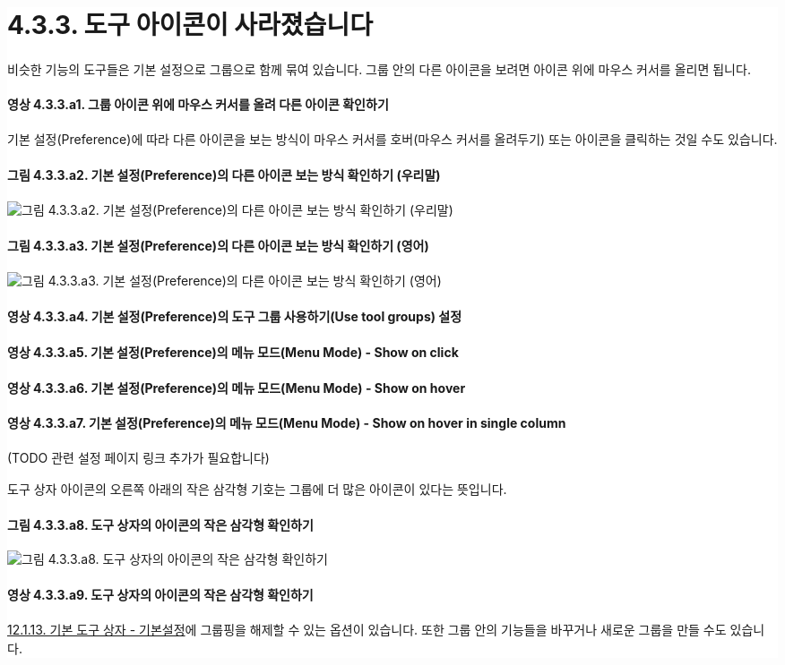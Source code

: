 # 4.3.3. 도구 아이콘이 사라졌습니다

비슷한 기능의 도구들은 기본 설정으로 그룹으로 함께 묶여 있습니다. 그룹 안의 다른 아이콘을 보려면 아이콘 위에 마우스 커서를 올리면 됩니다.

#### 영상 4.3.3.a1. 그룹 아이콘 위에 마우스 커서를 올려 다른 아이콘 확인하기
<video controls="controls" width="720" environment="MacOS:Sonoma 14.2.1 GIMP 2.10.36" src="https://github.com/wonder13662/gimp/assets/15767104/b8ea8940-8743-488e-a46f-b8158f8886d9"></video>

기본 설정(Preference)에 따라 다른 아이콘을 보는 방식이 마우스 커서를 호버(마우스 커서를 올려두기) 또는 아이콘을 클릭하는 것일 수도 있습니다.

#### 그림 4.3.3.a2. 기본 설정(Preference)의 다른 아이콘 보는 방식 확인하기 (우리말)
<img width="720" alt="그림 4.3.3.a2. 기본 설정(Preference)의 다른 아이콘 보는 방식 확인하기 (우리말)" environment="MacOS:Sonoma 14.2.1 GIMP 2.10.36" src="https://github.com/wonder13662/gimp/assets/15767104/bb8c62a2-5636-4b09-bf96-ffedd790e5d5">

#### 그림 4.3.3.a3. 기본 설정(Preference)의 다른 아이콘 보는 방식 확인하기 (영어)
<img width="720" alt="그림 4.3.3.a3. 기본 설정(Preference)의 다른 아이콘 보는 방식 확인하기 (영어)" environment="MacOS:Sonoma 14.2.1 GIMP 2.10.36" src="https://github.com/wonder13662/gimp/assets/15767104/c2f86cf6-dd7a-4c7c-baca-8724ac563976">

#### 영상 4.3.3.a4. 기본 설정(Preference)의 도구 그룹 사용하기(Use tool groups) 설정
<video controls="controls" width="720" environment="MacOS:Sonoma 14.2.1 GIMP 2.10.36" src="https://github.com/wonder13662/gimp/assets/15767104/d67ef8f4-2b60-4652-9acd-4b1b9f7679db"></video>

#### 영상 4.3.3.a5. 기본 설정(Preference)의 메뉴 모드(Menu Mode) - Show on click
<video controls="controls" width="720" environment="MacOS:Sonoma 14.2.1 GIMP 2.10.36" src="https://github.com/wonder13662/gimp/assets/15767104/c40ab776-0acc-4619-95fc-f8acd7f4647d"></video>

#### 영상 4.3.3.a6. 기본 설정(Preference)의 메뉴 모드(Menu Mode) - Show on hover
<video controls="controls" width="720" environment="MacOS:Sonoma 14.2.1 GIMP 2.10.36" src="https://github.com/wonder13662/gimp/assets/15767104/132811b8-33e8-45c0-a667-b857554cb643"></video>

#### 영상 4.3.3.a7. 기본 설정(Preference)의 메뉴 모드(Menu Mode) - Show on hover in single column
<video controls="controls" width="720" environment="MacOS:Sonoma 14.2.1 GIMP 2.10.36" src="https://github.com/wonder13662/gimp/assets/15767104/12ba640c-4c30-4d51-b81c-4da35c8cec1a"></video>

(TODO 관련 설정 페이지 링크 추가가 필요합니다)

도구 상자 아이콘의 오른쪽 아래의 작은 삼각형 기호는 그룹에 더 많은 아이콘이 있다는 뜻입니다.

#### 그림 4.3.3.a8. 도구 상자의 아이콘의 작은 삼각형 확인하기
<img width="231" alt="그림 4.3.3.a8. 도구 상자의 아이콘의 작은 삼각형 확인하기" environment="MacOS:Sonoma 14.2.1 GIMP 2.10.36" src="https://github.com/wonder13662/gimp/assets/15767104/5599059d-e637-42d7-aa47-37a8d4e48e5d">

#### 영상 4.3.3.a9. 도구 상자의 아이콘의 작은 삼각형 확인하기
<video controls="controls" width="720" environment="MacOS:Sonoma 14.2.1 GIMP 2.10.36" src="https://github.com/wonder13662/gimp/assets/15767104/55e454c5-8d51-48dc-bfb6-4c27930d8848"></video>

[12.1.13. 기본 도구 상자 - 기본설정](./12-01-13-toolbox.md)에 그룹핑을 해제할 수 있는 옵션이 있습니다. 또한 그룹 안의 기능들을 바꾸거나 새로운 그룹을 만들 수도 있습니다.
